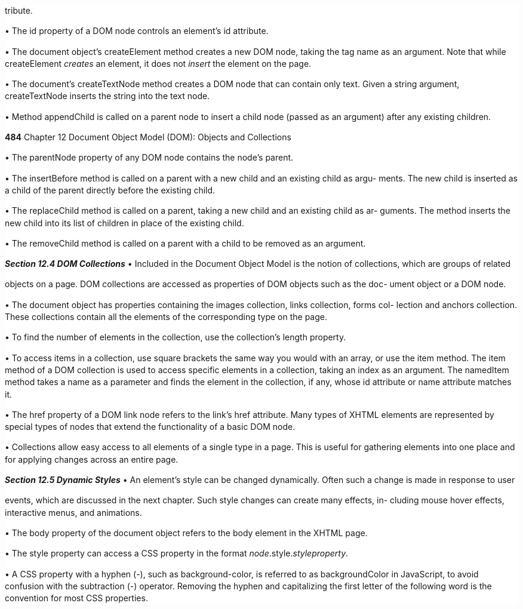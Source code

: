 tribute.

• The id property of a DOM node controls an element’s id attribute.

• The document object’s createElement method creates a new DOM node, taking the tag name as an argument. Note that while createElement _creates_ an element, it does not _insert_ the element on the page.

• The document’s createTextNode method creates a DOM node that can contain only text. Given a string argument, createTextNode inserts the string into the text node.

• Method appendChild is called on a parent node to insert a child node (passed as an argument) after any existing children.

**484** Chapter 12 Document Object Model (DOM): Objects and Collections

• The parentNode property of any DOM node contains the node’s parent.

• The insertBefore method is called on a parent with a new child and an existing child as argu- ments. The new child is inserted as a child of the parent directly before the existing child.

• The replaceChild method is called on a parent, taking a new child and an existing child as ar- guments. The method inserts the new child into its list of children in place of the existing child.

• The removeChild method is called on a parent with a child to be removed as an argument.

**_Section 12.4 DOM Collections_** • Included in the Document Object Model is the notion of collections, which are groups of related

objects on a page. DOM collections are accessed as properties of DOM objects such as the doc- ument object or a DOM node.

• The document object has properties containing the images collection, links collection, forms col- lection and anchors collection. These collections contain all the elements of the corresponding type on the page.

• To find the number of elements in the collection, use the collection’s length property.

• To access items in a collection, use square brackets the same way you would with an array, or use the item method. The item method of a DOM collection is used to access specific elements in a collection, taking an index as an argument. The namedItem method takes a name as a parameter and finds the element in the collection, if any, whose id attribute or name attribute matches it.

• The href property of a DOM link node refers to the link’s href attribute. Many types of XHTML elements are represented by special types of nodes that extend the functionality of a basic DOM node.

• Collections allow easy access to all elements of a single type in a page. This is useful for gathering elements into one place and for applying changes across an entire page.

**_Section 12.5 Dynamic Styles_** • An element’s style can be changed dynamically. Often such a change is made in response to user

events, which are discussed in the next chapter. Such style changes can create many effects, in- cluding mouse hover effects, interactive menus, and animations.

• The body property of the document object refers to the body element in the XHTML page.

• The style property can access a CSS property in the format _node_.style._styleproperty_.

• A CSS property with a hyphen (-), such as background-color, is referred to as backgroundColor in JavaScript, to avoid confusion with the subtraction (-) operator. Removing the hyphen and capitalizing the first letter of the following word is the convention for most CSS properties.
